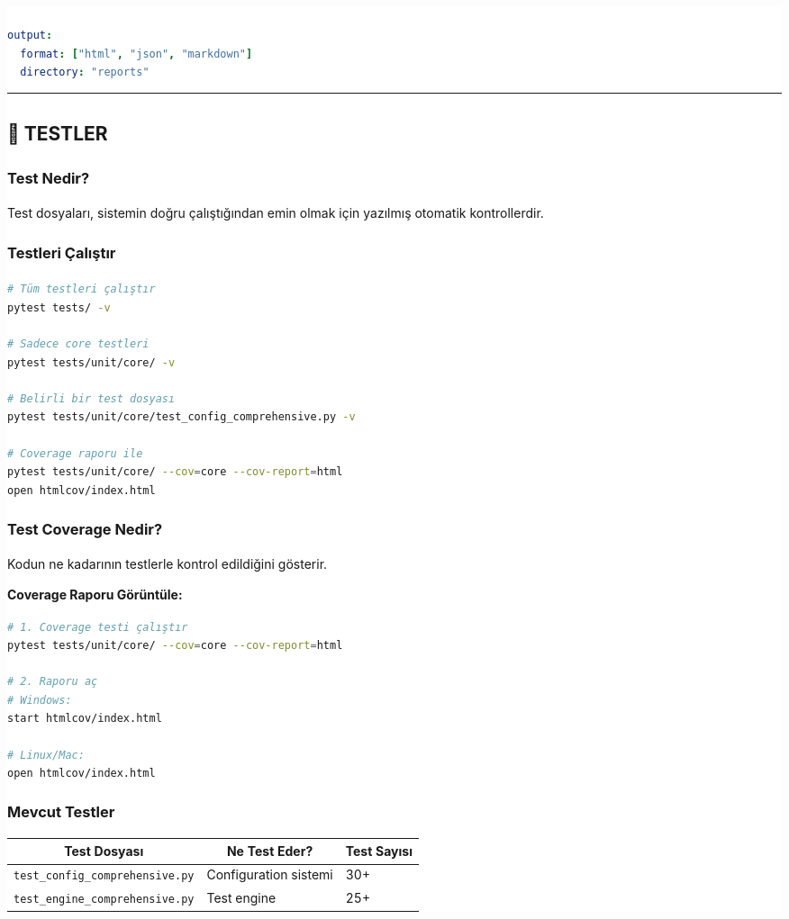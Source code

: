 ```yaml

output:
  format: ["html", "json", "markdown"]
  directory: "reports"
```

---

## 🧪 TESTLER

### Test Nedir?

Test dosyaları, sistemin doğru çalıştığından emin olmak için yazılmış otomatik kontrollerdir.

### Testleri Çalıştır

```bash
# Tüm testleri çalıştır
pytest tests/ -v

# Sadece core testleri
pytest tests/unit/core/ -v

# Belirli bir test dosyası
pytest tests/unit/core/test_config_comprehensive.py -v

# Coverage raporu ile
pytest tests/unit/core/ --cov=core --cov-report=html
open htmlcov/index.html
```

### Test Coverage Nedir?

Kodun ne kadarının testlerle kontrol edildiğini gösterir.

**Coverage Raporu Görüntüle:**
```bash
# 1. Coverage testi çalıştır
pytest tests/unit/core/ --cov=core --cov-report=html

# 2. Raporu aç
# Windows:
start htmlcov/index.html

# Linux/Mac:
open htmlcov/index.html
```

### Mevcut Testler

| Test Dosyası | Ne Test Eder? | Test Sayısı |
|-------------|---------------|-------------|
| `test_config_comprehensive.py` | Configuration sistemi | 30+ |
| `test_engine_comprehensive.py` | Test engine | 25+ |
